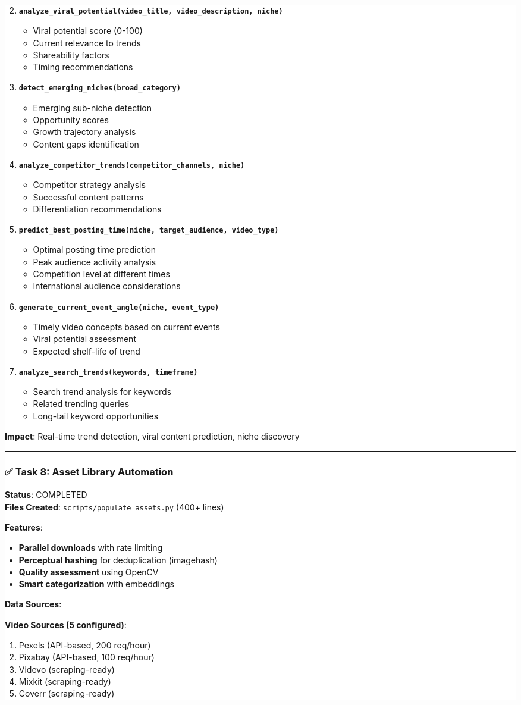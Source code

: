 2. **`analyze_viral_potential(video_title, video_description, niche)`**

   - Viral potential score (0-100)
   - Current relevance to trends
   - Shareability factors
   - Timing recommendations

3. **`detect_emerging_niches(broad_category)`**

   - Emerging sub-niche detection
   - Opportunity scores
   - Growth trajectory analysis
   - Content gaps identification

4. **`analyze_competitor_trends(competitor_channels, niche)`**

   - Competitor strategy analysis
   - Successful content patterns
   - Differentiation recommendations

5. **`predict_best_posting_time(niche, target_audience, video_type)`**

   - Optimal posting time prediction
   - Peak audience activity analysis
   - Competition level at different times
   - International audience considerations

6. **`generate_current_event_angle(niche, event_type)`**

   - Timely video concepts based on current events
   - Viral potential assessment
   - Expected shelf-life of trend

7. **`analyze_search_trends(keywords, timeframe)`**
   - Search trend analysis for keywords
   - Related trending queries
   - Long-tail keyword opportunities

**Impact**: Real-time trend detection, viral content prediction, niche discovery

---

### ✅ Task 8: Asset Library Automation

**Status**: COMPLETED  
**Files Created**: `scripts/populate_assets.py` (400+ lines)

**Features**:

- **Parallel downloads** with rate limiting
- **Perceptual hashing** for deduplication (imagehash)
- **Quality assessment** using OpenCV
- **Smart categorization** with embeddings

**Data Sources**:

**Video Sources (5 configured)**:

1. Pexels (API-based, 200 req/hour)
2. Pixabay (API-based, 100 req/hour)
3. Videvo (scraping-ready)
4. Mixkit (scraping-ready)
5. Coverr (scraping-ready)
